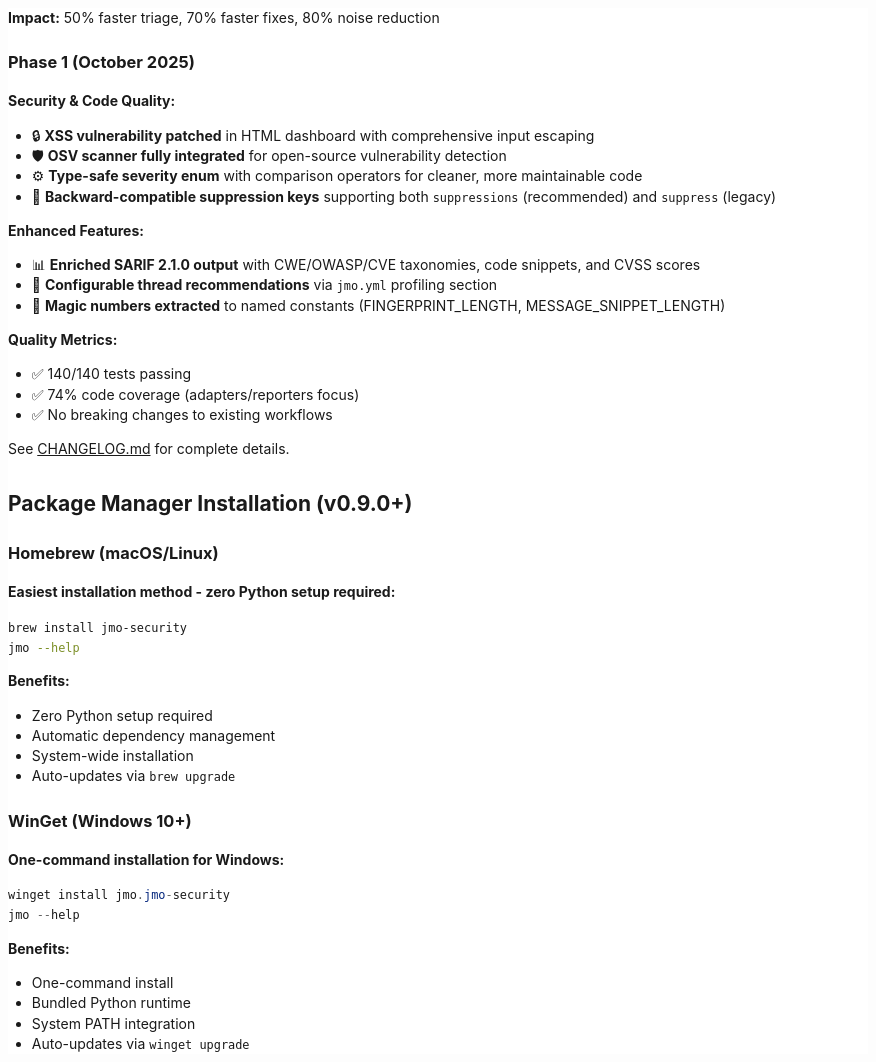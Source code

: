 **Impact:** 50% faster triage, 70% faster fixes, 80% noise reduction

### Phase 1 (October 2025)

**Security & Code Quality:**

- 🔒 **XSS vulnerability patched** in HTML dashboard with comprehensive input escaping
- 🛡️ **OSV scanner fully integrated** for open-source vulnerability detection
- ⚙️ **Type-safe severity enum** with comparison operators for cleaner, more maintainable code
- 🔄 **Backward-compatible suppression keys** supporting both `suppressions` (recommended) and `suppress` (legacy)

**Enhanced Features:**

- 📊 **Enriched SARIF 2.1.0 output** with CWE/OWASP/CVE taxonomies, code snippets, and CVSS scores
- 🎯 **Configurable thread recommendations** via `jmo.yml` profiling section
- 📝 **Magic numbers extracted** to named constants (FINGERPRINT_LENGTH, MESSAGE_SNIPPET_LENGTH)

**Quality Metrics:**

- ✅ 140/140 tests passing
- ✅ 74% code coverage (adapters/reporters focus)
- ✅ No breaking changes to existing workflows

See [CHANGELOG.md](../CHANGELOG.md) for complete details.

## Package Manager Installation (v0.9.0+)

### Homebrew (macOS/Linux)

**Easiest installation method - zero Python setup required:**

```bash
brew install jmo-security
jmo --help
```

**Benefits:**

- Zero Python setup required
- Automatic dependency management
- System-wide installation
- Auto-updates via `brew upgrade`

### WinGet (Windows 10+)

**One-command installation for Windows:**

```powershell
winget install jmo.jmo-security
jmo --help
```

**Benefits:**

- One-command install
- Bundled Python runtime
- System PATH integration
- Auto-updates via `winget upgrade`
